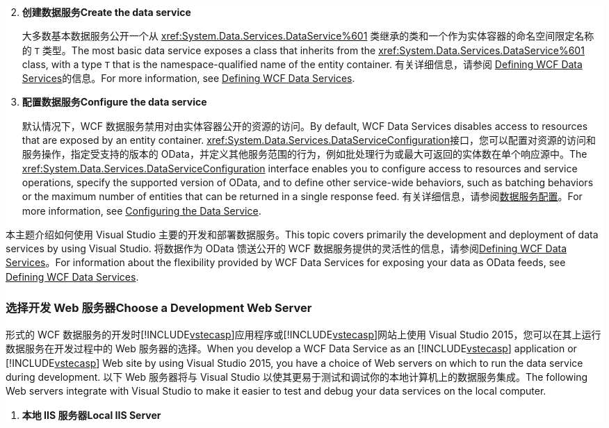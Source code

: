 2.  <span data-ttu-id="7de3b-110">**创建数据服务**</span><span class="sxs-lookup"><span data-stu-id="7de3b-110">**Create the data service**</span></span>

     <span data-ttu-id="7de3b-111">大多数基本数据服务公开一个从 <xref:System.Data.Services.DataService%601> 类继承的类和一个作为实体容器的命名空间限定名称的 `T` 类型。</span><span class="sxs-lookup"><span data-stu-id="7de3b-111">The most basic data service exposes a class that inherits from the <xref:System.Data.Services.DataService%601> class, with a type `T` that is the namespace-qualified name of the entity container.</span></span> <span data-ttu-id="7de3b-112">有关详细信息，请参阅 [Defining WCF Data Services](../../../../docs/framework/data/wcf/defining-wcf-data-services.md)的信息。</span><span class="sxs-lookup"><span data-stu-id="7de3b-112">For more information, see [Defining WCF Data Services](../../../../docs/framework/data/wcf/defining-wcf-data-services.md).</span></span>

3.  <span data-ttu-id="7de3b-113">**配置数据服务**</span><span class="sxs-lookup"><span data-stu-id="7de3b-113">**Configure the data service**</span></span>

     <span data-ttu-id="7de3b-114">默认情况下，WCF 数据服务禁用对由实体容器公开的资源的访问。</span><span class="sxs-lookup"><span data-stu-id="7de3b-114">By default, WCF Data Services disables access to resources that are exposed by an entity container.</span></span> <span data-ttu-id="7de3b-115"><xref:System.Data.Services.DataServiceConfiguration>接口，您可以配置对资源的访问和服务操作，指定受支持的版本的 OData，并定义其他服务范围的行为，例如批处理行为或最大可返回的实体数在单个响应源中。</span><span class="sxs-lookup"><span data-stu-id="7de3b-115">The <xref:System.Data.Services.DataServiceConfiguration> interface enables you to configure access to resources and service operations, specify the supported version of OData, and to define other service-wide behaviors, such as batching behaviors or the maximum number of entities that can be returned in a single response feed.</span></span> <span data-ttu-id="7de3b-116">有关详细信息，请参阅[数据服务配置](../../../../docs/framework/data/wcf/configuring-the-data-service-wcf-data-services.md)。</span><span class="sxs-lookup"><span data-stu-id="7de3b-116">For more information, see [Configuring the Data Service](../../../../docs/framework/data/wcf/configuring-the-data-service-wcf-data-services.md).</span></span>

<span data-ttu-id="7de3b-117">本主题介绍如何使用 Visual Studio 主要的开发和部署数据服务。</span><span class="sxs-lookup"><span data-stu-id="7de3b-117">This topic covers primarily the development and deployment of data services by using Visual Studio.</span></span> <span data-ttu-id="7de3b-118">将数据作为 OData 馈送公开的 WCF 数据服务提供的灵活性的信息，请参阅[Defining WCF Data Services](../../../../docs/framework/data/wcf/defining-wcf-data-services.md)。</span><span class="sxs-lookup"><span data-stu-id="7de3b-118">For information about the flexibility provided by WCF Data Services for exposing your data as OData feeds, see [Defining WCF Data Services](../../../../docs/framework/data/wcf/defining-wcf-data-services.md).</span></span>

### <a name="choose-a-development-web-server"></a><span data-ttu-id="7de3b-119">选择开发 Web 服务器</span><span class="sxs-lookup"><span data-stu-id="7de3b-119">Choose a Development Web Server</span></span>

<span data-ttu-id="7de3b-120">形式的 WCF 数据服务的开发时[!INCLUDE[vstecasp](../../../../includes/vstecasp-md.md)]应用程序或[!INCLUDE[vstecasp](../../../../includes/vstecasp-md.md)]网站上使用 Visual Studio 2015，您可以在其上运行数据服务在开发过程中的 Web 服务器的选择。</span><span class="sxs-lookup"><span data-stu-id="7de3b-120">When you develop a WCF Data Service as an [!INCLUDE[vstecasp](../../../../includes/vstecasp-md.md)] application or [!INCLUDE[vstecasp](../../../../includes/vstecasp-md.md)] Web site by using Visual Studio 2015, you have a choice of Web servers on which to run the data service during development.</span></span> <span data-ttu-id="7de3b-121">以下 Web 服务器将与 Visual Studio 以使其更易于测试和调试你的本地计算机上的数据服务集成。</span><span class="sxs-lookup"><span data-stu-id="7de3b-121">The following Web servers integrate with Visual Studio to make it easier to test and debug your data services on the local computer.</span></span>

1.  <span data-ttu-id="7de3b-122">**本地 IIS 服务器**</span><span class="sxs-lookup"><span data-stu-id="7de3b-122">**Local IIS Server**</span></span>
